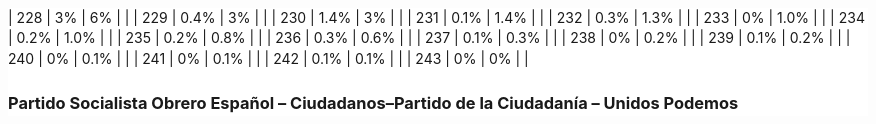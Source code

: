 | 228 | 3% | 6% |  |
| 229 | 0.4% | 3% |  |
| 230 | 1.4% | 3% |  |
| 231 | 0.1% | 1.4% |  |
| 232 | 0.3% | 1.3% |  |
| 233 | 0% | 1.0% |  |
| 234 | 0.2% | 1.0% |  |
| 235 | 0.2% | 0.8% |  |
| 236 | 0.3% | 0.6% |  |
| 237 | 0.1% | 0.3% |  |
| 238 | 0% | 0.2% |  |
| 239 | 0.1% | 0.2% |  |
| 240 | 0% | 0.1% |  |
| 241 | 0% | 0.1% |  |
| 242 | 0.1% | 0.1% |  |
| 243 | 0% | 0% |  |

### Partido Socialista Obrero Español – Ciudadanos–Partido de la Ciudadanía – Unidos Podemos
